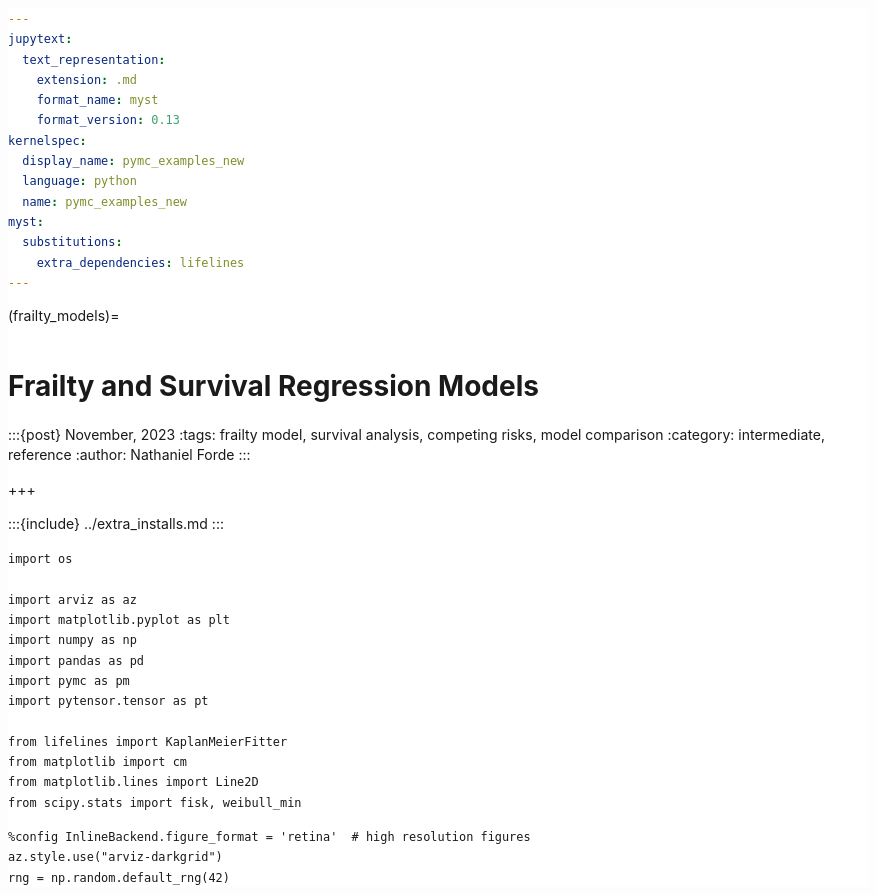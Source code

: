 ```yaml
---
jupytext:
  text_representation:
    extension: .md
    format_name: myst
    format_version: 0.13
kernelspec:
  display_name: pymc_examples_new
  language: python
  name: pymc_examples_new
myst:
  substitutions:
    extra_dependencies: lifelines
---
```


(frailty_models)=
# Frailty and Survival Regression Models

:::{post} November, 2023
:tags: frailty model, survival analysis, competing risks, model comparison
:category: intermediate, reference
:author: Nathaniel Forde
:::

+++

:::{include} ../extra_installs.md
:::

```{code-cell} ipython3
import os

import arviz as az
import matplotlib.pyplot as plt
import numpy as np
import pandas as pd
import pymc as pm
import pytensor.tensor as pt

from lifelines import KaplanMeierFitter
from matplotlib import cm
from matplotlib.lines import Line2D
from scipy.stats import fisk, weibull_min
```

```{code-cell} ipython3
%config InlineBackend.figure_format = 'retina'  # high resolution figures
az.style.use("arviz-darkgrid")
rng = np.random.default_rng(42)
```
